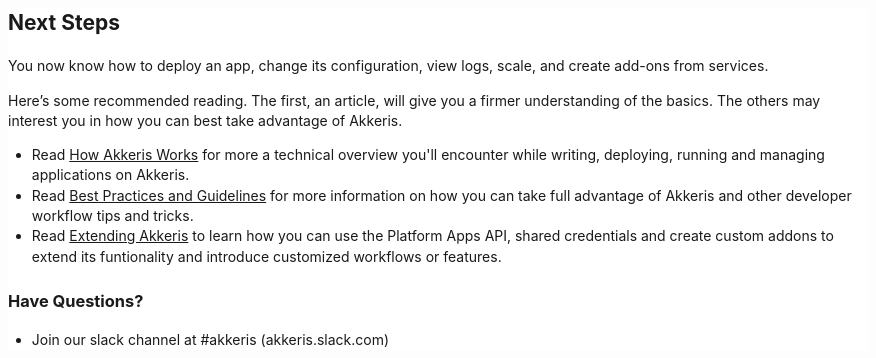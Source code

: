 ## Next Steps

You now know how to deploy an app, change its configuration, view logs, scale, and create add-ons from services.

Here’s some recommended reading. The first, an article, will give you a firmer understanding of the basics. The others may interest you in how you can best take advantage of Akkeris.

* Read [How Akkeris Works](/how-akkeris-works.md) for more a technical overview you'll encounter while writing, deploying, running and managing applications on Akkeris.
* Read [Best Practices and Guidelines](/best-practices-and-guidelines.md) for more information on how you can take full advantage of Akkeris and other developer workflow tips and tricks.
* Read [Extending Akkeris](/how-to-extend-akkeris.md) to learn how you can use the Platform Apps API, shared credentials and create custom addons to extend its funtionality and introduce customized workflows or features.

### Have Questions?

* Join our slack channel at \#akkeris (akkeris.slack.com)




